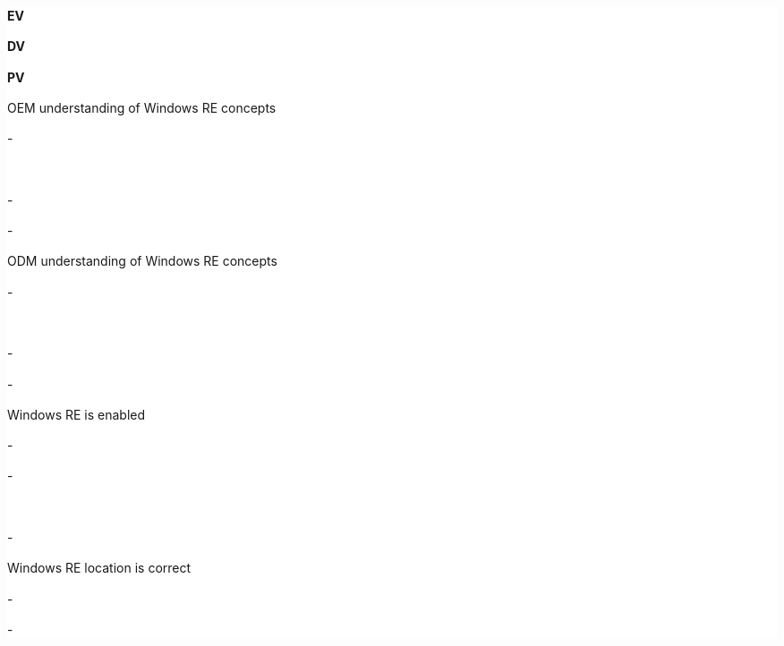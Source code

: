 <td>
<p><strong>EV</strong></p>
</td>
<td>
<p><strong>DV</strong></p>
</td>
<td>
<p><strong>PV</strong></p>
</td>
</tr>
<tr>
<td>
<p>OEM understanding of Windows RE concepts</p>
</td>
<td>
<p>-</p>
</td>
<td>&nbsp;</td>
<td>
<p>-</p>
</td>
<td>
<p>-</p>
</td>
</tr>
<tr>
<td>
<p>ODM understanding of Windows RE concepts</p>
</td>
<td>
<p>-</p>
</td>
<td>&nbsp;</td>
<td>
<p>-</p>
</td>
<td>
<p>-</p>
</td>
</tr>
<tr>
<td>
<p>Windows RE is enabled</p>
</td>
<td>
<p>-</p>
</td>
<td>
<p>-</p>
</td>
<td>&nbsp;</td>
<td>
<p>-</p>
</td>
</tr>
<tr>
<td>
<p>Windows RE location is correct</p>
</td>
<td>
<p>-</p>
</td>
<td>
<p>-</p>